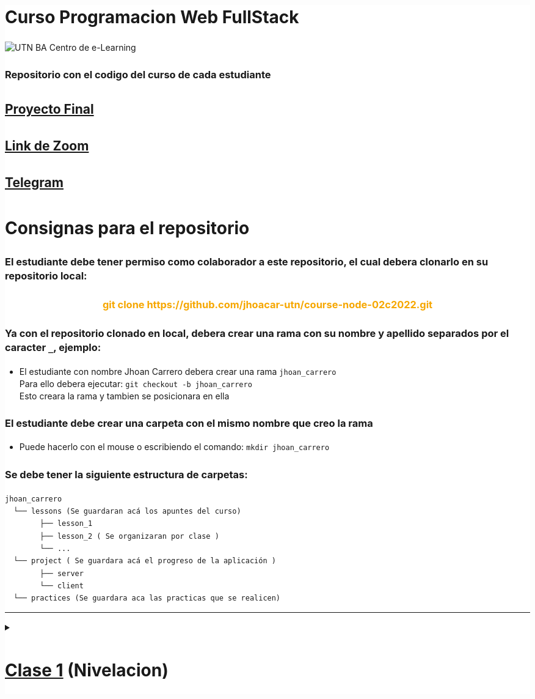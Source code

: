 # Curso Programacion Web FullStack

![UTN BA Centro de e-Learning](https://www.frba.utn.edu.ar/wp-content/uploads/2016/08/logo-utn.ba-horizontal-e1471367724904.jpg)

### Repositorio con el codigo del curso de cada estudiante

## [Proyecto Final](project/Final_Project.pdf)
## [Link de Zoom](https://centrodeelearning.zoom.us/j/98298358252?pwd=YjRIaWhZbk1UaWl3aXdpd09xdmlPQT09)
## [Telegram](https://t.me/+-9ijDnYqGv5mMzRh)

# Consignas para el repositorio

### El estudiante debe tener permiso como colaborador a este repositorio, el cual debera clonarlo en su repositorio local:  
<h3 align="center" style="color:#f6a700">git clone https://github.com/jhoacar-utn/course-node-02c2022.git</h3>

### Ya con el repositorio clonado en local, debera crear una rama con su nombre y apellido separados por el caracter `_`, ejemplo:

* El estudiante con nombre Jhoan Carrero debera crear una rama `jhoan_carrero`
<br>Para ello debera ejecutar: `git checkout -b jhoan_carrero`
<br>Esto creara la rama y tambien se posicionara en ella

### El estudiante debe crear una carpeta con el mismo nombre que creo la rama

* Puede hacerlo con el mouse o escribiendo el comando: `mkdir jhoan_carrero`

### Se debe tener la siguiente estructura de carpetas:
   
    jhoan_carrero
      └── lessons (Se guardaran acá los apuntes del curso)
            ├── lesson_1       
            ├── lesson_2 ( Se organizaran por clase )
            └── ...
      └── project ( Se guardara acá el progreso de la aplicación )
            ├── server
            └── client
      └── practices (Se guardara aca las practicas que se realicen)


<hr>
<details><summary><h1><a href="lessons/lesson_1">Clase 1</a> (Nivelacion)</h1></summary></details>

